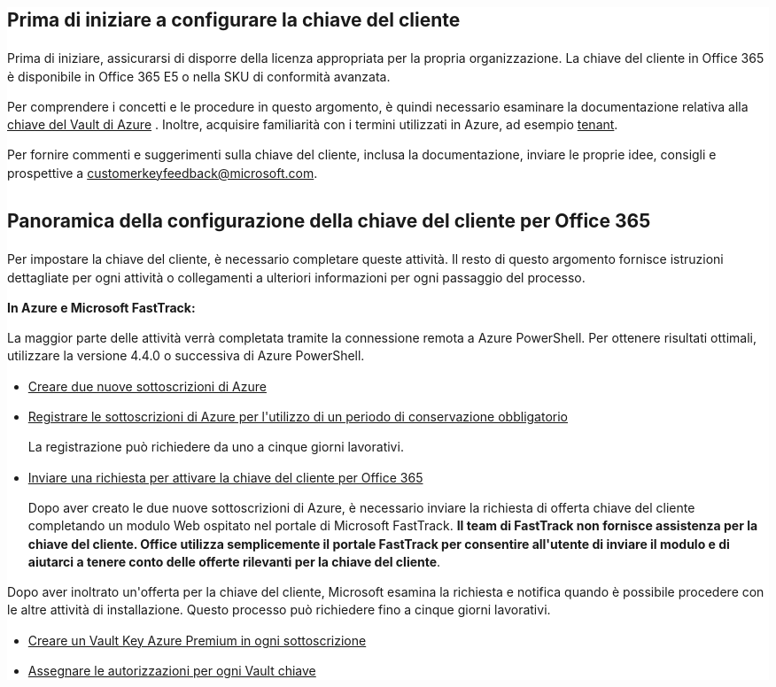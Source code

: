 ## <a name="before-you-begin-setting-up-customer-key"></a>Prima di iniziare a configurare la chiave del cliente
<a name="Beforeyoustart"> </a>

Prima di iniziare, assicurarsi di disporre della licenza appropriata per la propria organizzazione. La chiave del cliente in Office 365 è disponibile in Office 365 E5 o nella SKU di conformità avanzata.
  
Per comprendere i concetti e le procedure in questo argomento, è quindi necessario esaminare la documentazione relativa alla [chiave del Vault di Azure](https://azure.microsoft.com/en-us/documentation/services/key-vault/) . Inoltre, acquisire familiarità con i termini utilizzati in Azure, ad esempio [tenant](https://msdn.microsoft.com/library/azure/jj573650.aspx#BKMK_WhatIsAnAzureADTenant).
  
Per fornire commenti e suggerimenti sulla chiave del cliente, inclusa la documentazione, inviare le proprie idee, consigli e prospettive a customerkeyfeedback@microsoft.com.
  
## <a name="overview-of-setting-up-customer-key-for-office-365"></a>Panoramica della configurazione della chiave del cliente per Office 365
<a name="Overview"> </a>

Per impostare la chiave del cliente, è necessario completare queste attività. Il resto di questo argomento fornisce istruzioni dettagliate per ogni attività o collegamenti a ulteriori informazioni per ogni passaggio del processo.
  
**In Azure e Microsoft FastTrack:**
  
La maggior parte delle attività verrà completata tramite la connessione remota a Azure PowerShell. Per ottenere risultati ottimali, utilizzare la versione 4.4.0 o successiva di Azure PowerShell.
  
- [Creare due nuove sottoscrizioni di Azure](controlling-your-data-using-customer-key.md#Create2newsubs)
    
- [Registrare le sottoscrizioni di Azure per l'utilizzo di un periodo di conservazione obbligatorio](controlling-your-data-using-customer-key.md#RegisterSubsforMRP)
    
    La registrazione può richiedere da uno a cinque giorni lavorativi.
    
- [Inviare una richiesta per attivare la chiave del cliente per Office 365](controlling-your-data-using-customer-key.md#FastTrack)
    
    Dopo aver creato le due nuove sottoscrizioni di Azure, è necessario inviare la richiesta di offerta chiave del cliente completando un modulo Web ospitato nel portale di Microsoft FastTrack. **Il team di FastTrack non fornisce assistenza per la chiave del cliente. Office utilizza semplicemente il portale FastTrack per consentire all'utente di inviare il modulo e di aiutarci a tenere conto delle offerte rilevanti per la chiave del cliente**.
  
Dopo aver inoltrato un'offerta per la chiave del cliente, Microsoft esamina la richiesta e notifica quando è possibile procedere con le altre attività di installazione. Questo processo può richiedere fino a cinque giorni lavorativi.
    
- [Creare un Vault Key Azure Premium in ogni sottoscrizione](controlling-your-data-using-customer-key.md#CreateKeyVault)
    
- [Assegnare le autorizzazioni per ogni Vault chiave](controlling-your-data-using-customer-key.md#KeyVaultPerms)
    